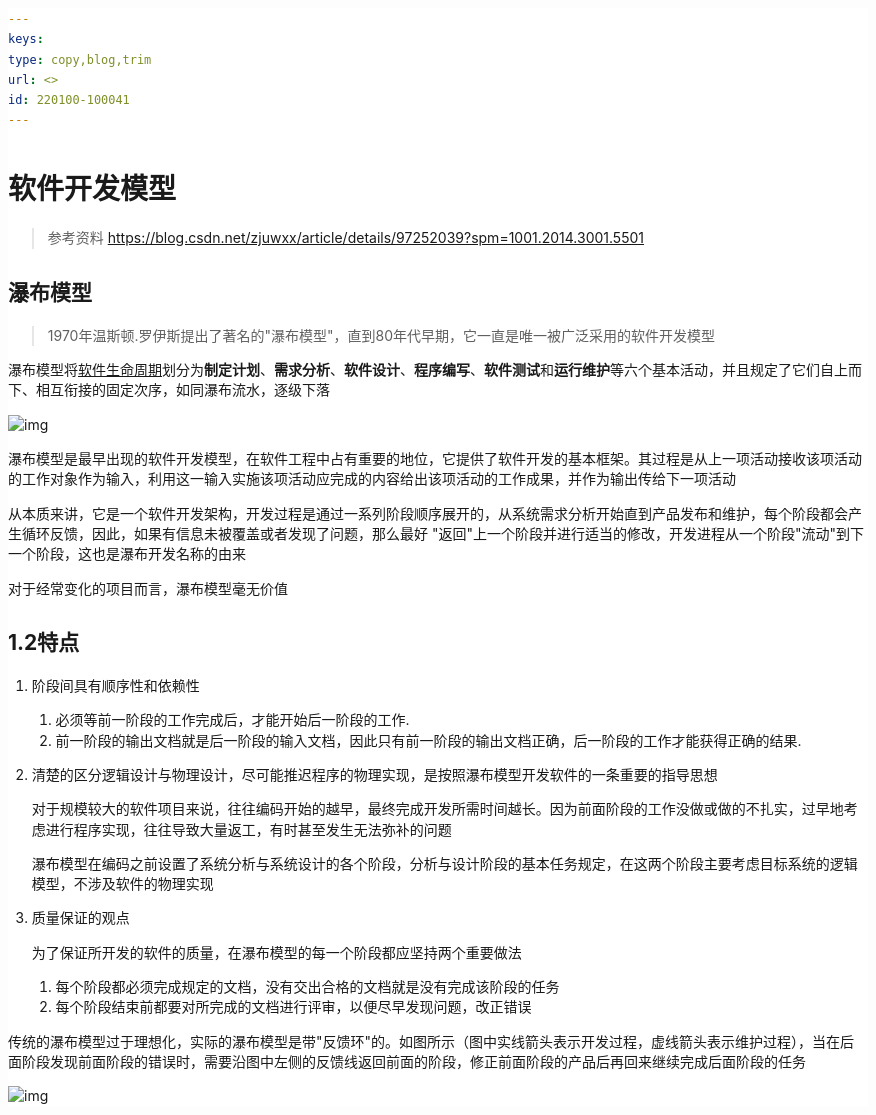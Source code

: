 ```yaml
---
keys: 
type: copy,blog,trim
url: <>
id: 220100-100041
---
```


# 软件开发模型

> 参考资料
> <https://blog.csdn.net/zjuwxx/article/details/97252039?spm=1001.2014.3001.5501>

## 瀑布模型

> 1970年温斯顿.罗伊斯提出了著名的"瀑布模型"，直到80年代早期，它一直是唯一被广泛采用的软件开发模型

瀑布模型将[软件生命周期](https://wiki.mbalib.com/wiki/软件生命周期)划分为**制定计划**、**需求分析**、**软件设计**、**程序编写**、**软件测试**和**运行维护**等六个基本活动，并且规定了它们自上而下、相互衔接的固定次序，如同瀑布流水，逐级下落

![img](https://gitee.com/cpfree/picture-warehouse/raw/master/pic/20210616151520.png)

瀑布模型是最早出现的软件开发模型，在软件工程中占有重要的地位，它提供了软件开发的基本框架。其过程是从上一项活动接收该项活动的工作对象作为输入，利用这一输入实施该项活动应完成的内容给出该项活动的工作成果，并作为输出传给下一项活动

从本质来讲，它是一个软件开发架构，开发过程是通过一系列阶段顺序展开的，从系统需求分析开始直到产品发布和维护，每个阶段都会产生循环反馈，因此，如果有信息未被覆盖或者发现了问题，那么最好 "返回"上一个阶段并进行适当的修改，开发进程从一个阶段"流动"到下一个阶段，这也是瀑布开发名称的由来

对于经常变化的项目而言，瀑布模型毫无价值

## 1.2特点

1. 阶段间具有顺序性和依赖性
   1. 必须等前一阶段的工作完成后，才能开始后一阶段的工作.
   2. 前一阶段的输出文档就是后一阶段的输入文档，因此只有前一阶段的输出文档正确，后一阶段的工作才能获得正确的结果.

2. 清楚的区分逻辑设计与物理设计，尽可能推迟程序的物理实现，是按照瀑布模型开发软件的一条重要的指导思想

   对于规模较大的软件项目来说，往往编码开始的越早，最终完成开发所需时间越长。因为前面阶段的工作没做或做的不扎实，过早地考虑进行程序实现，往往导致大量返工，有时甚至发生无法弥补的问题

   瀑布模型在编码之前设置了系统分析与系统设计的各个阶段，分析与设计阶段的基本任务规定，在这两个阶段主要考虑目标系统的逻辑模型，不涉及软件的物理实现

3. 质量保证的观点

   为了保证所开发的软件的质量，在瀑布模型的每一个阶段都应坚持两个重要做法

   1. 每个阶段都必须完成规定的文档，没有交出合格的文档就是没有完成该阶段的任务
   2. 每个阶段结束前都要对所完成的文档进行评审，以便尽早发现问题，改正错误

传统的瀑布模型过于理想化，实际的瀑布模型是带"反馈环"的。如图所示（图中实线箭头表示开发过程，虚线箭头表示维护过程），当在后面阶段发现前面阶段的错误时，需要沿图中左侧的反馈线返回前面的阶段，修正前面阶段的产品后再回来继续完成后面阶段的任务

   ![img](https://gitee.com/cpfree/picture-warehouse/raw/master/pic/20210616151526.png)
